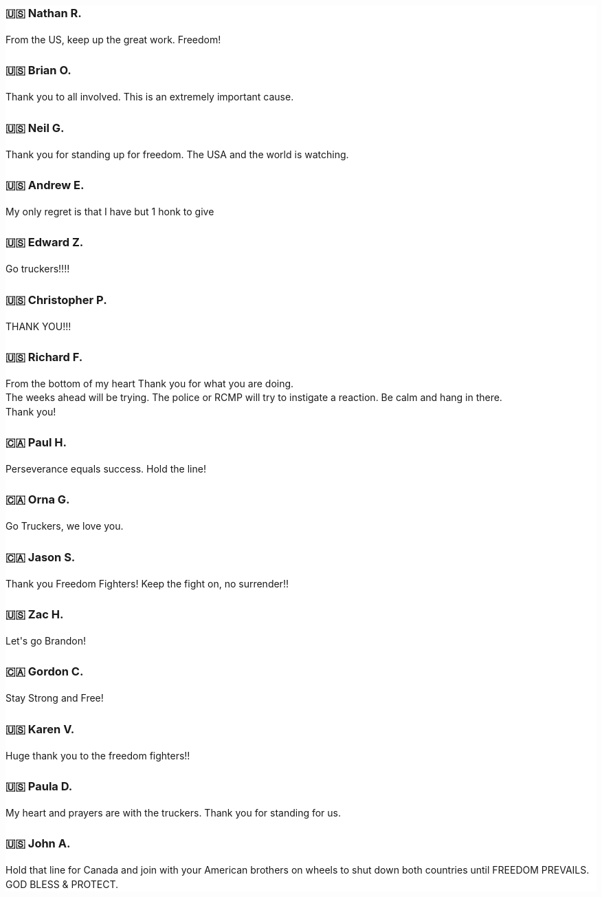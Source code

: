 ### 🇺🇸 Nathan R.
From the US, keep up the great work.  Freedom!

### 🇺🇸 Brian O.
Thank you to all involved. This is an extremely important cause. 

### 🇺🇸 Neil  G.
Thank you for standing up for freedom. The USA  and the world  is watching. 

### 🇺🇸 Andrew E.
My only regret is that I have but 1 honk to give 

### 🇺🇸 Edward Z.
Go truckers!!!!

### 🇺🇸 Christopher  P.
THANK YOU!!!

### 🇺🇸 Richard F.
From the bottom of my heart Thank you for what you are doing.<br />The weeks ahead will be trying. The police or RCMP will try to instigate a reaction. Be calm and hang in there.<br />Thank you!

### 🇨🇦 Paul H.
Perseverance equals success. Hold the line!

### 🇨🇦 Orna G.
Go Truckers, we love you.

### 🇨🇦 Jason S.
Thank you Freedom Fighters! Keep the fight on, no surrender!! 

### 🇺🇸 Zac H.
Let's go Brandon!

### 🇨🇦 Gordon C.
Stay Strong and Free! 

### 🇺🇸 Karen V.
Huge thank you to the freedom fighters!!

### 🇺🇸 Paula D.
My heart and prayers are with the truckers.  Thank you for standing for us.

### 🇺🇸 John A.
Hold that line for Canada and join with your American brothers on wheels to shut down both countries until FREEDOM PREVAILS. GOD BLESS & PROTECT.
